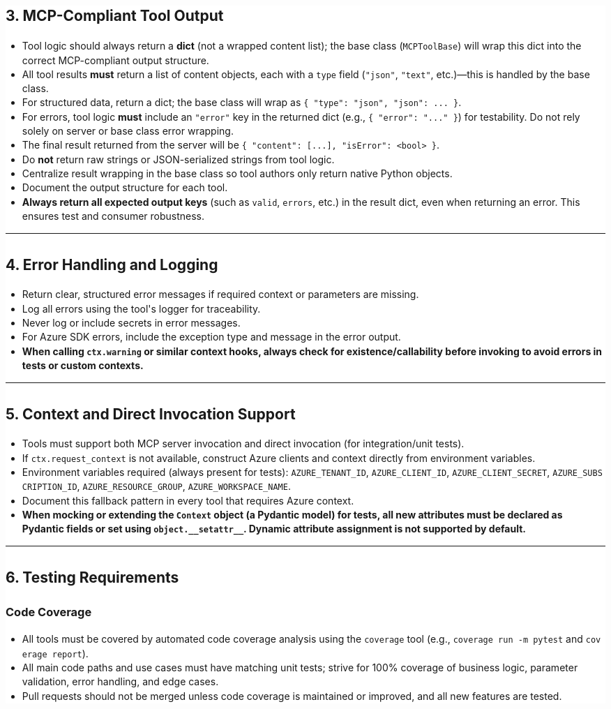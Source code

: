 
## 3. MCP-Compliant Tool Output
- Tool logic should always return a **dict** (not a wrapped content list); the base class (`MCPToolBase`) will wrap this dict into the correct MCP-compliant output structure.
- All tool results **must** return a list of content objects, each with a `type` field (`"json"`, `"text"`, etc.)—this is handled by the base class.
- For structured data, return a dict; the base class will wrap as `{ "type": "json", "json": ... }`.
- For errors, tool logic **must** include an `"error"` key in the returned dict (e.g., `{ "error": "..." }`) for testability. Do not rely solely on server or base class error wrapping.
- The final result returned from the server will be `{ "content": [...], "isError": <bool> }`.
- Do **not** return raw strings or JSON-serialized strings from tool logic.
- Centralize result wrapping in the base class so tool authors only return native Python objects.
- Document the output structure for each tool.
- **Always return all expected output keys** (such as `valid`, `errors`, etc.) in the result dict, even when returning an error. This ensures test and consumer robustness.

---

## 4. Error Handling and Logging
- Return clear, structured error messages if required context or parameters are missing.
- Log all errors using the tool's logger for traceability.
- Never log or include secrets in error messages.
- For Azure SDK errors, include the exception type and message in the error output.
- **When calling `ctx.warning` or similar context hooks, always check for existence/callability before invoking to avoid errors in tests or custom contexts.**

---

## 5. Context and Direct Invocation Support
- Tools must support both MCP server invocation and direct invocation (for integration/unit tests).
- If `ctx.request_context` is not available, construct Azure clients and context directly from environment variables.
- Environment variables required (always present for tests): `AZURE_TENANT_ID`, `AZURE_CLIENT_ID`, `AZURE_CLIENT_SECRET`, `AZURE_SUBSCRIPTION_ID`, `AZURE_RESOURCE_GROUP`, `AZURE_WORKSPACE_NAME`.
- Document this fallback pattern in every tool that requires Azure context.
- **When mocking or extending the `Context` object (a Pydantic model) for tests, all new attributes must be declared as Pydantic fields or set using `object.__setattr__`. Dynamic attribute assignment is not supported by default.**

---

## 6. Testing Requirements

### Code Coverage
- All tools must be covered by automated code coverage analysis using the `coverage` tool (e.g., `coverage run -m pytest` and `coverage report`).
- All main code paths and use cases must have matching unit tests; strive for 100% coverage of business logic, parameter validation, error handling, and edge cases.
- Pull requests should not be merged unless code coverage is maintained or improved, and all new features are tested.
